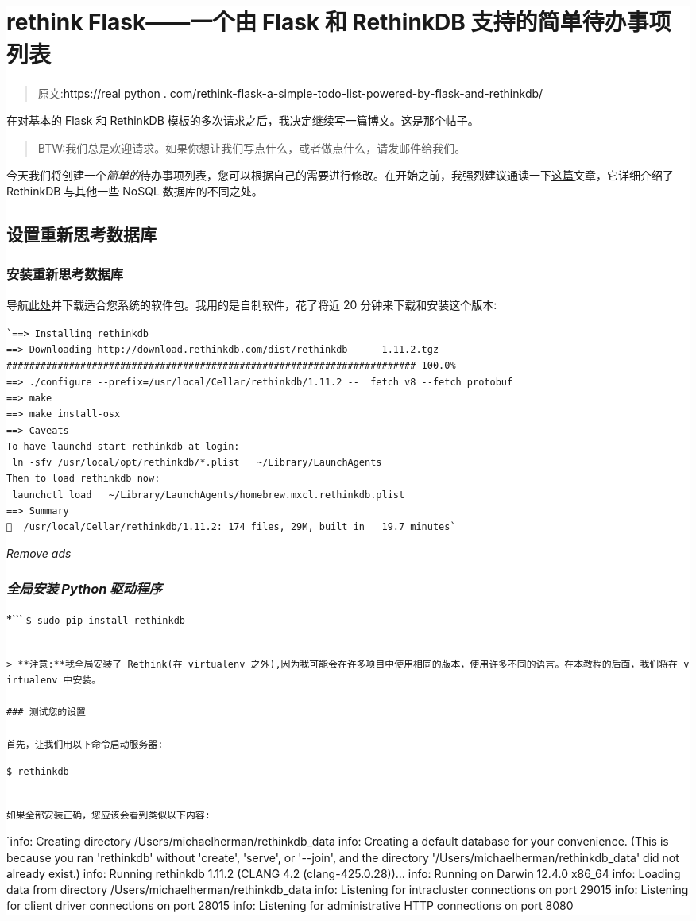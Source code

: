 # rethink Flask——一个由 Flask 和 RethinkDB 支持的简单待办事项列表

> 原文:[https://real python . com/rethink-flask-a-simple-todo-list-powered-by-flask-and-rethinkdb/](https://realpython.com/rethink-flask-a-simple-todo-list-powered-by-flask-and-rethinkdb/)

在对基本的 [Flask](http://flask.pocoo.org/) 和 [RethinkDB](http://www.rethinkdb.com/) 模板的多次请求之后，我决定继续写一篇博文。这是那个帖子。

> BTW:我们总是欢迎请求。如果你想让我们写点什么，或者做点什么，请发邮件给我们。

今天我们将创建一个*简单的*待办事项列表，您可以根据自己的需要进行修改。在开始之前，我强烈建议通读一下[这篇](http://www.rethinkdb.com/docs/rethinkdb-vs-mongodb/)文章，它详细介绍了 RethinkDB 与其他一些 NoSQL 数据库的不同之处。

## 设置重新思考数据库

### 安装重新思考数据库

导航[此处](http://www.rethinkdb.com/docs/install/)并下载适合您系统的软件包。我用的是自制软件，花了将近 20 分钟来下载和安装这个版本:

```
`==> Installing rethinkdb
==> Downloading http://download.rethinkdb.com/dist/rethinkdb-     1.11.2.tgz
######################################################################## 100.0%
==> ./configure --prefix=/usr/local/Cellar/rethinkdb/1.11.2 --  fetch v8 --fetch protobuf
==> make
==> make install-osx
==> Caveats
To have launchd start rethinkdb at login:
 ln -sfv /usr/local/opt/rethinkdb/*.plist   ~/Library/LaunchAgents
Then to load rethinkdb now:
 launchctl load   ~/Library/LaunchAgents/homebrew.mxcl.rethinkdb.plist
==> Summary
🍺  /usr/local/Cellar/rethinkdb/1.11.2: 174 files, 29M, built in   19.7 minutes` 
```

[*Remove ads*](/account/join/)

### *全局安装 Python 驱动程序*

 *```
`$ sudo pip install rethinkdb` 
```

> **注意:**我全局安装了 Rethink(在 virtualenv 之外),因为我可能会在许多项目中使用相同的版本，使用许多不同的语言。在本教程的后面，我们将在 virtualenv 中安装。

### 测试您的设置

首先，让我们用以下命令启动服务器:

```
`$ rethinkdb` 
```

如果全部安装正确，您应该会看到类似以下内容:

```
`info: Creating directory /Users/michaelherman/rethinkdb_data
info: Creating a default database for your convenience. (This is because you ran 'rethinkdb' without 'create', 'serve', or '--join', and the directory '/Users/michaelherman/rethinkdb_data' did not already exist.)
info: Running rethinkdb 1.11.2 (CLANG 4.2 (clang-425.0.28))...
info: Running on Darwin 12.4.0 x86_64
info: Loading data from directory    /Users/michaelherman/rethinkdb_data
info: Listening for intracluster connections on port 29015
info: Listening for client driver connections on port 28015
info: Listening for administrative HTTP connections on port 8080